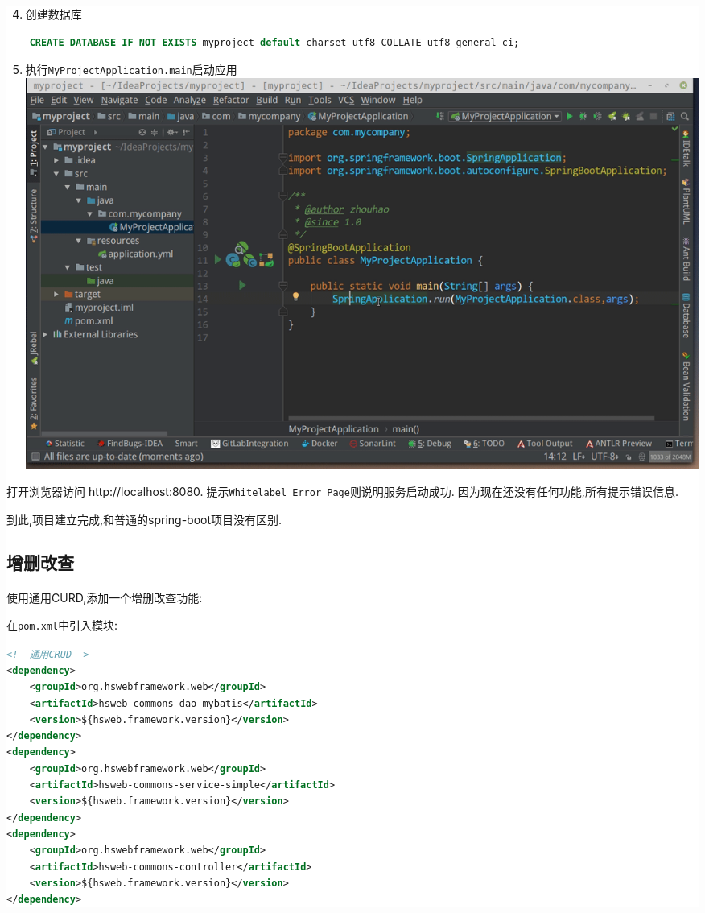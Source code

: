 4. 创建数据库
```sql
    CREATE DATABASE IF NOT EXISTS myproject default charset utf8 COLLATE utf8_general_ci; 
```

5. 执行`MyProjectApplication.main`启动应用
![MyProjectApplication.java](./img/start-application.gif "MyProjectApplication.java")

打开浏览器访问 http://localhost:8080. 提示`Whitelabel Error Page`则说明服务启动成功.
因为现在还没有任何功能,所有提示错误信息.

到此,项目建立完成,和普通的spring-boot项目没有区别.


## 增删改查

使用通用CURD,添加一个增删改查功能:
 
在`pom.xml`中引入模块:
```xml
<!--通用CRUD-->
<dependency>
    <groupId>org.hswebframework.web</groupId>
    <artifactId>hsweb-commons-dao-mybatis</artifactId>
    <version>${hsweb.framework.version}</version>
</dependency>
<dependency>
    <groupId>org.hswebframework.web</groupId>
    <artifactId>hsweb-commons-service-simple</artifactId>
    <version>${hsweb.framework.version}</version>
</dependency>
<dependency>
    <groupId>org.hswebframework.web</groupId>
    <artifactId>hsweb-commons-controller</artifactId>
    <version>${hsweb.framework.version}</version>
</dependency>
```
